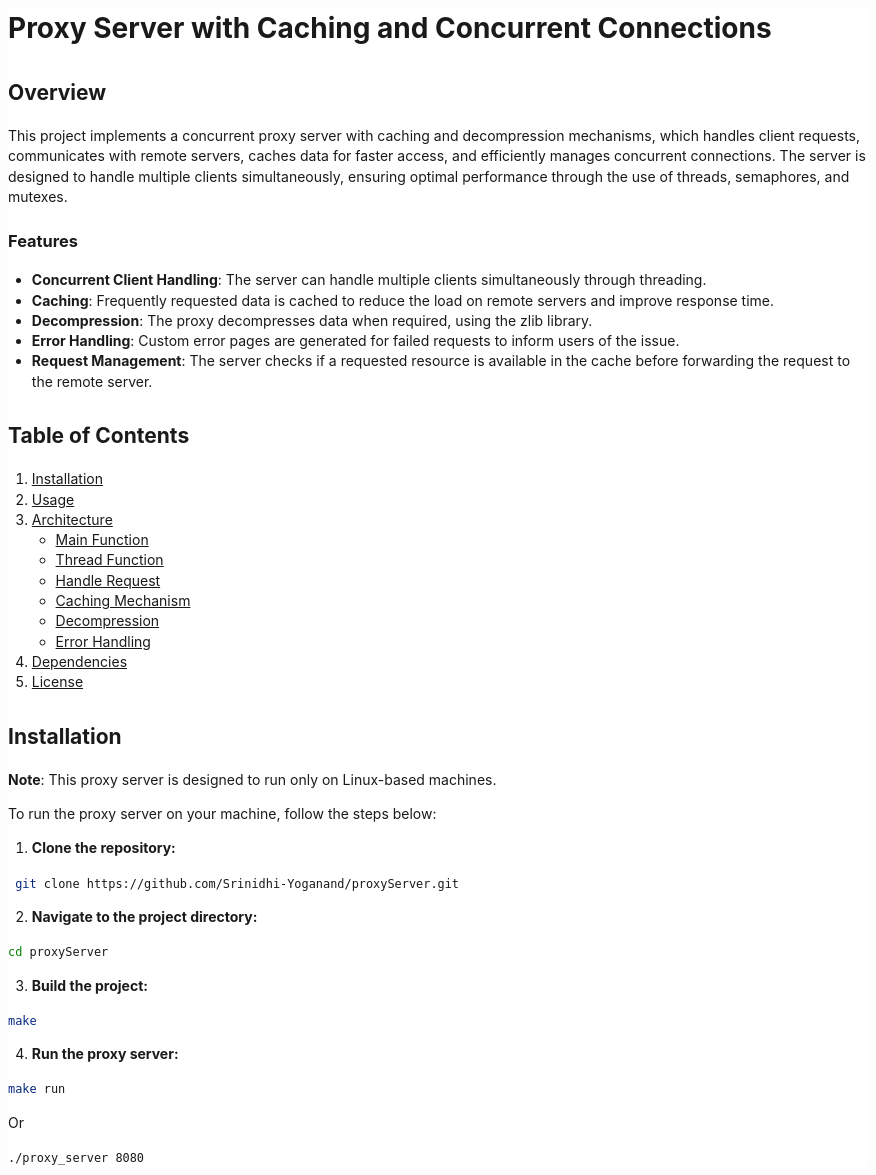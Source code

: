 # Proxy Server with Caching and Concurrent Connections

## Overview

This project implements a concurrent proxy server with caching and decompression mechanisms, which handles client requests, communicates with remote servers, caches data for faster access, and efficiently manages concurrent connections. The server is designed to handle multiple clients simultaneously, ensuring optimal performance through the use of threads, semaphores, and mutexes.

### Features

- **Concurrent Client Handling**: The server can handle multiple clients simultaneously through threading.
- **Caching**: Frequently requested data is cached to reduce the load on remote servers and improve response time.
- **Decompression**: The proxy decompresses data when required, using the zlib library.
- **Error Handling**: Custom error pages are generated for failed requests to inform users of the issue.
- **Request Management**: The server checks if a requested resource is available in the cache before forwarding the request to the remote server.

## Table of Contents

1. [Installation](#installation)
2. [Usage](#usage)
3. [Architecture](#architecture)
   - [Main Function](#main-function)
   - [Thread Function](#thread-function)
   - [Handle Request](#handle-request)
   - [Caching Mechanism](#caching-mechanism)
   - [Decompression](#decompression)
   - [Error Handling](#error-handling)
4. [Dependencies](#dependencies)
5. [License](#license)

## Installation

**Note**: This proxy server is designed to run only on Linux-based machines.

To run the proxy server on your machine, follow the steps below:

1. **Clone the repository:**
  ```bash
   git clone https://github.com/Srinidhi-Yoganand/proxyServer.git
   ```

2. **Navigate to the project directory:**
  ```bash
  cd proxyServer
  ```
3. **Build the project:**
  ```bash
  make
  ```
4. **Run the proxy server:**
  ```bash
  make run
  ```
  Or
  ```
  ./proxy_server 8080
  ```
